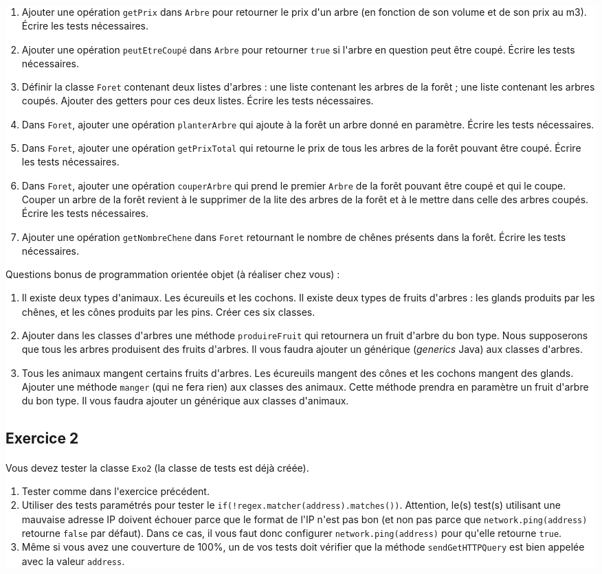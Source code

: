 1. Ajouter une opération `getPrix` dans `Arbre` pour retourner le prix d'un arbre (en fonction de son volume et de son prix au m3).
Écrire les tests nécessaires.

1. Ajouter une opération `peutEtreCoupé` dans `Arbre` pour retourner `true` si l'arbre en question peut être coupé.
Écrire les tests nécessaires.

1. Définir la classe `Foret` contenant deux listes d'arbres :
une liste contenant les arbres de la forêt ;
une liste contenant les arbres coupés.
Ajouter des getters pour ces deux listes.
Écrire les tests nécessaires.

1. Dans `Foret`, ajouter une opération `planterArbre` qui ajoute à la forêt un arbre donné en paramètre.
Écrire les tests nécessaires.

1. Dans `Foret`, ajouter une opération `getPrixTotal` qui retourne le prix de tous les arbres de la forêt pouvant être coupé.
Écrire les tests nécessaires.

1. Dans `Foret`, ajouter une opération `couperArbre` qui prend le premier `Arbre` de la forêt pouvant être coupé et qui le coupe. Couper un arbre de la forêt revient à le supprimer de la lite des arbres de la forêt et à le mettre dans celle des arbres coupés.
Écrire les tests nécessaires.

1. Ajouter une opération `getNombreChene` dans `Foret` retournant le nombre de chênes présents dans la forêt.
Écrire les tests nécessaires.


Questions bonus de programmation orientée objet (à réaliser chez vous) :

1. Il existe deux types d'animaux. Les écureuils et les cochons.
Il existe deux types de fruits d'arbres : les glands produits par les chênes, et les cônes produits par les pins.
Créer ces six classes.

1. Ajouter dans les classes d'arbres une méthode `produireFruit` qui retournera un fruit d'arbre du bon type.
Nous supposerons que tous les arbres produisent des fruits d'arbres.
Il vous faudra ajouter un générique (*generics* Java) aux classes d'arbres.

1. Tous les animaux mangent certains fruits d'arbres. Les écureuils mangent des cônes et les cochons mangent des glands.
Ajouter une méthode `manger` (qui ne fera rien) aux classes des animaux.
Cette méthode prendra en paramètre un fruit d'arbre du bon type.
Il vous faudra ajouter un générique aux classes d'animaux.


## Exercice 2

Vous devez tester la classe `Exo2` (la classe de tests est déjà créée).

1. Tester comme dans l'exercice précédent.
2. Utiliser des tests paramétrés pour tester le `if(!regex.matcher(address).matches())`.
Attention, le(s) test(s) utilisant une mauvaise adresse IP doivent échouer parce que le format de l'IP n'est pas bon (et non pas parce que `network.ping(address)` retourne `false` par défaut).
Dans ce cas, il vous faut donc configurer `network.ping(address)` pour qu'elle retourne `true`.
3. Même si vous avez une couverture de 100%, un de vos tests doit vérifier que la méthode `sendGetHTTPQuery` est bien appelée avec la valeur `address`.

